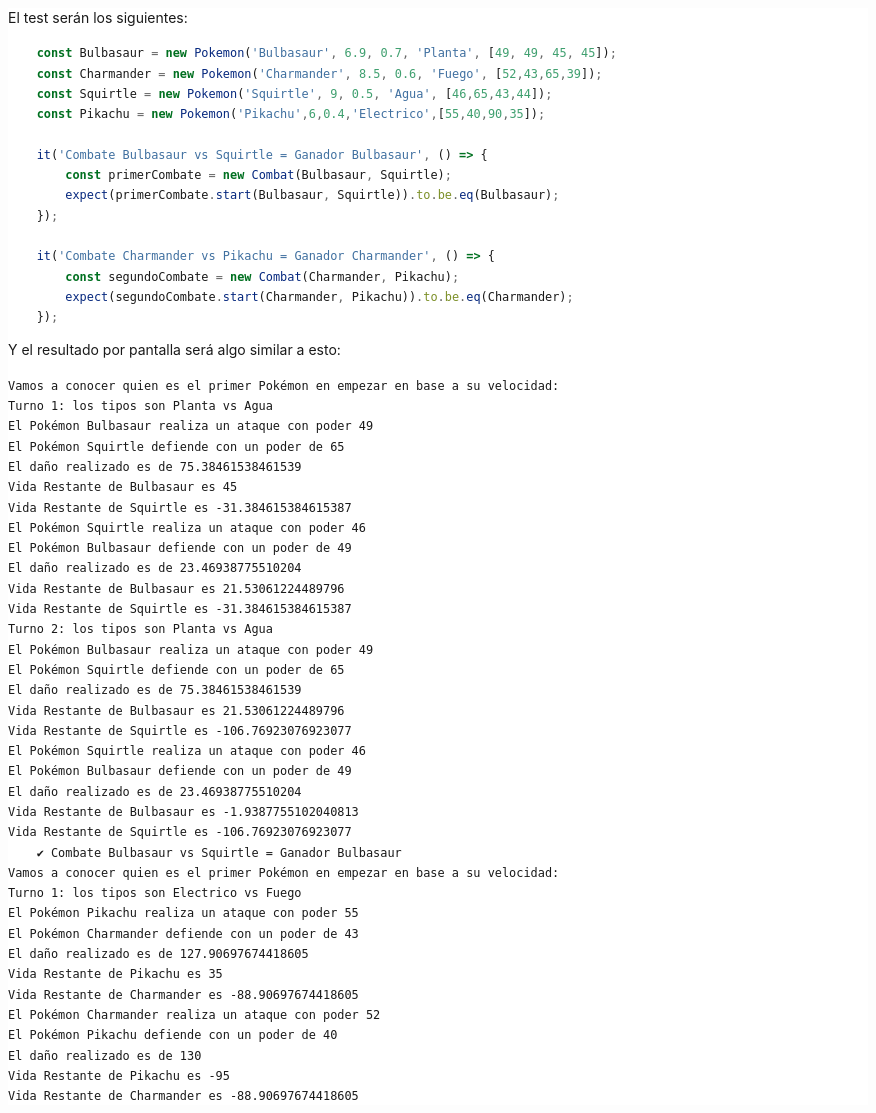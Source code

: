 El test serán los siguientes:
```typescript
    const Bulbasaur = new Pokemon('Bulbasaur', 6.9, 0.7, 'Planta', [49, 49, 45, 45]);
    const Charmander = new Pokemon('Charmander', 8.5, 0.6, 'Fuego', [52,43,65,39]);
    const Squirtle = new Pokemon('Squirtle', 9, 0.5, 'Agua', [46,65,43,44]);
    const Pikachu = new Pokemon('Pikachu',6,0.4,'Electrico',[55,40,90,35]);

    it('Combate Bulbasaur vs Squirtle = Ganador Bulbasaur', () => {
        const primerCombate = new Combat(Bulbasaur, Squirtle);
        expect(primerCombate.start(Bulbasaur, Squirtle)).to.be.eq(Bulbasaur);
    });

    it('Combate Charmander vs Pikachu = Ganador Charmander', () => {
        const segundoCombate = new Combat(Charmander, Pikachu);
        expect(segundoCombate.start(Charmander, Pikachu)).to.be.eq(Charmander);
    });
```
Y el resultado por pantalla será algo similar a esto:
``` 
Vamos a conocer quien es el primer Pokémon en empezar en base a su velocidad:
Turno 1: los tipos son Planta vs Agua
El Pokémon Bulbasaur realiza un ataque con poder 49
El Pokémon Squirtle defiende con un poder de 65
El daño realizado es de 75.38461538461539
Vida Restante de Bulbasaur es 45
Vida Restante de Squirtle es -31.384615384615387
El Pokémon Squirtle realiza un ataque con poder 46
El Pokémon Bulbasaur defiende con un poder de 49
El daño realizado es de 23.46938775510204
Vida Restante de Bulbasaur es 21.53061224489796
Vida Restante de Squirtle es -31.384615384615387
Turno 2: los tipos son Planta vs Agua
El Pokémon Bulbasaur realiza un ataque con poder 49
El Pokémon Squirtle defiende con un poder de 65
El daño realizado es de 75.38461538461539
Vida Restante de Bulbasaur es 21.53061224489796
Vida Restante de Squirtle es -106.76923076923077
El Pokémon Squirtle realiza un ataque con poder 46
El Pokémon Bulbasaur defiende con un poder de 49
El daño realizado es de 23.46938775510204
Vida Restante de Bulbasaur es -1.9387755102040813
Vida Restante de Squirtle es -106.76923076923077
    ✔ Combate Bulbasaur vs Squirtle = Ganador Bulbasaur
Vamos a conocer quien es el primer Pokémon en empezar en base a su velocidad:
Turno 1: los tipos son Electrico vs Fuego
El Pokémon Pikachu realiza un ataque con poder 55
El Pokémon Charmander defiende con un poder de 43
El daño realizado es de 127.90697674418605
Vida Restante de Pikachu es 35
Vida Restante de Charmander es -88.90697674418605
El Pokémon Charmander realiza un ataque con poder 52
El Pokémon Pikachu defiende con un poder de 40
El daño realizado es de 130
Vida Restante de Pikachu es -95
Vida Restante de Charmander es -88.90697674418605
```

